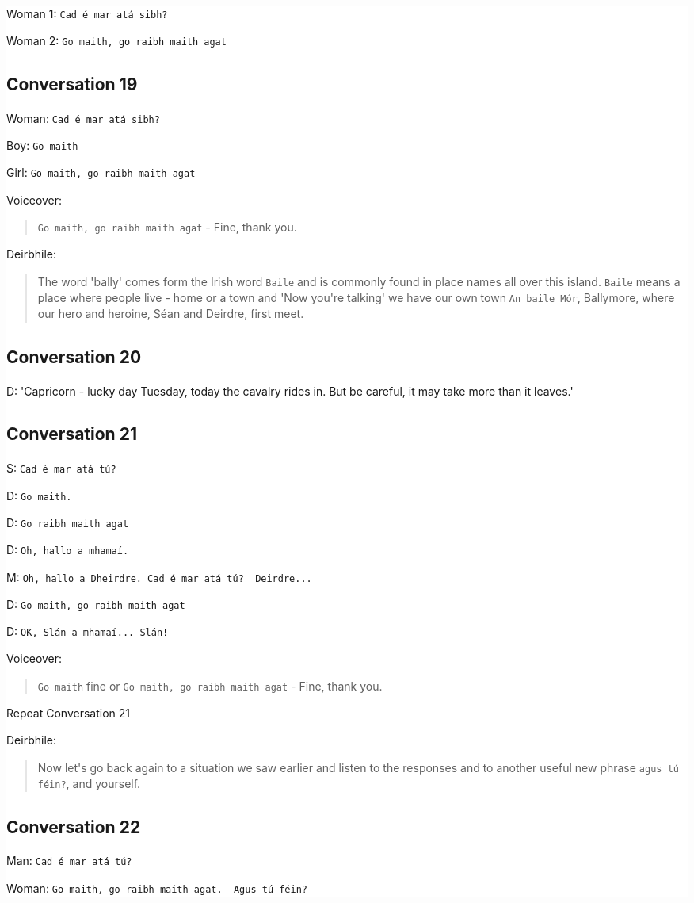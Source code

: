 Woman 1: `Cad é mar atá sibh?`

Woman 2: `Go maith, go raibh maith agat`

## Conversation 19

Woman: `Cad é mar atá sibh?`

Boy: `Go maith`

Girl: `Go maith, go raibh maith agat`

Voiceover:
> `Go maith, go raibh maith agat` - Fine, thank you.

Deirbhile: 
> The word 'bally' comes form the Irish word `Baile` and is commonly found in place names all over this island.  `Baile` means a place where people live - home or a town and 'Now you're talking' we have our own town `An baile Mór`, Ballymore, where our hero and heroine, Séan and Deirdre, first meet.

## Conversation 20

D: 'Capricorn - lucky day Tuesday, today the cavalry rides in.  But be careful, it may take more than it leaves.'

## Conversation 21

S: `Cad é mar atá tú?`

D: `Go maith.`

D: `Go raibh maith agat`

D: `Oh, hallo a mhamaí.`

M: `Oh, hallo a Dheirdre. Cad é mar atá tú?  Deirdre...`

D: `Go maith, go raibh maith agat`

D: `OK, Slán a mhamaí... Slán!`


Voiceover:
> `Go maith` fine or `Go maith, go raibh maith agat` - Fine, thank you.

Repeat Conversation 21

Deirbhile: 
> Now let's go back again to a situation we saw earlier and listen to the responses and to another useful new phrase `agus tú féin?`, and yourself.

## Conversation 22

Man: `Cad é mar atá tú?`

Woman: `Go maith, go raibh maith agat.  Agus tú féin?`
